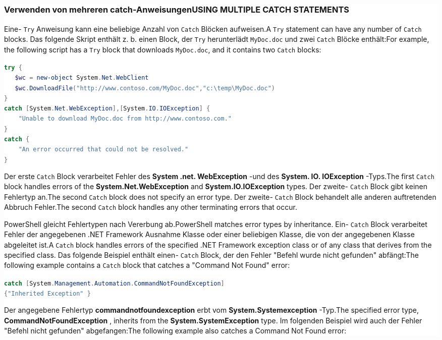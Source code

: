 ### <a name="using-multiple-catch-statements"></a><span data-ttu-id="ad34d-155">Verwenden von mehreren catch-Anweisungen</span><span class="sxs-lookup"><span data-stu-id="ad34d-155">USING MULTIPLE CATCH STATEMENTS</span></span>

<span data-ttu-id="ad34d-156">Eine- `Try` Anweisung kann eine beliebige Anzahl von `Catch` Blöcken aufweisen.</span><span class="sxs-lookup"><span data-stu-id="ad34d-156">A `Try` statement can have any number of `Catch` blocks.</span></span> <span data-ttu-id="ad34d-157">Das folgende Skript enthält z. b. einen Block, der `Try` herunterlädt `MyDoc.doc` und zwei `Catch` Blöcke enthält:</span><span class="sxs-lookup"><span data-stu-id="ad34d-157">For example, the following script has a `Try` block that downloads `MyDoc.doc`, and it contains two `Catch` blocks:</span></span>

```powershell
try {
   $wc = new-object System.Net.WebClient
   $wc.DownloadFile("http://www.contoso.com/MyDoc.doc","c:\temp\MyDoc.doc")
}
catch [System.Net.WebException],[System.IO.IOException] {
    "Unable to download MyDoc.doc from http://www.contoso.com."
}
catch {
    "An error occurred that could not be resolved."
}

```

<span data-ttu-id="ad34d-158">Der erste `Catch` Block verarbeitet Fehler des **System .net. WebException** -und des **System. IO. IOException** -Typs.</span><span class="sxs-lookup"><span data-stu-id="ad34d-158">The first `Catch` block handles errors of the **System.Net.WebException** and **System.IO.IOException** types.</span></span> <span data-ttu-id="ad34d-159">Der zweite- `Catch` Block gibt keinen Fehlertyp an.</span><span class="sxs-lookup"><span data-stu-id="ad34d-159">The second `Catch` block does not specify an error type.</span></span> <span data-ttu-id="ad34d-160">Der zweite- `Catch` Block behandelt alle anderen auftretenden Abbruch Fehler.</span><span class="sxs-lookup"><span data-stu-id="ad34d-160">The second `Catch` block handles any other terminating errors that occur.</span></span>

<span data-ttu-id="ad34d-161">PowerShell gleicht Fehlertypen nach Vererbung ab.</span><span class="sxs-lookup"><span data-stu-id="ad34d-161">PowerShell matches error types by inheritance.</span></span> <span data-ttu-id="ad34d-162">Ein- `Catch` Block verarbeitet Fehler der angegebenen .NET Framework Ausnahme Klasse oder einer beliebigen Klasse, die von der angegebenen Klasse abgeleitet ist.</span><span class="sxs-lookup"><span data-stu-id="ad34d-162">A `Catch` block handles errors of the specified .NET Framework exception class or of any class that derives from the specified class.</span></span> <span data-ttu-id="ad34d-163">Das folgende Beispiel enthält einen- `Catch` Block, der den Fehler "Befehl wurde nicht gefunden" abfängt:</span><span class="sxs-lookup"><span data-stu-id="ad34d-163">The following example contains a `Catch` block that catches a "Command Not Found" error:</span></span>

```powershell
catch [System.Management.Automation.CommandNotFoundException]
{"Inherited Exception" }
```

<span data-ttu-id="ad34d-164">Der angegebene Fehlertyp **commandnotfoundexception** erbt vom **System.Systemexception** -Typ.</span><span class="sxs-lookup"><span data-stu-id="ad34d-164">The specified error type, **CommandNotFoundException** , inherits from the **System.SystemException** type.</span></span> <span data-ttu-id="ad34d-165">Im folgenden Beispiel wird auch der Fehler "Befehl nicht gefunden" abgefangen:</span><span class="sxs-lookup"><span data-stu-id="ad34d-165">The following example also catches a Command Not Found error:</span></span>
